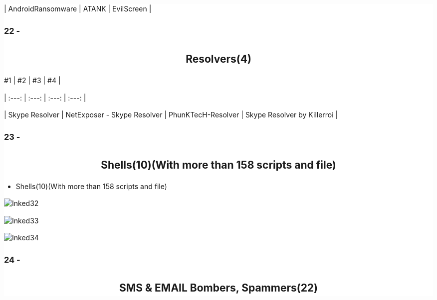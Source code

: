 | AndroidRansomware | ATANK | EvilScreen |











### 22 - 



<h2 align="center"> Resolvers(4) </h4>



 #1 | #2 | #3 | #4 |

| :---: | :---: | :---: | :---: |

| Skype Resolver | NetExposer - Skype Resolver | PhunKTecH-Resolver | Skype Resolver by Killerroi |













### 23 - 



<h2 align="center"> Shells(10)(With more than 158 scripts and file) </h4>



- Shells(10)(With more than 158 scripts and file)



![Inked32](https://user-images.githubusercontent.com/88558310/144622886-a447e80a-30e8-4a9a-8d97-a7ed18db2eea.jpg)

![Inked33](https://user-images.githubusercontent.com/88558310/144622911-a75b8e77-7dfa-4785-bb89-c97dfebd2d69.jpg)

![Inked34](https://user-images.githubusercontent.com/88558310/144622966-4ce0b964-f5c6-432a-a064-59bf5ffaf015.jpg)











### 24 - 



<h2 align="center"> SMS & EMAIL Bombers, Spammers(22) </h4>

